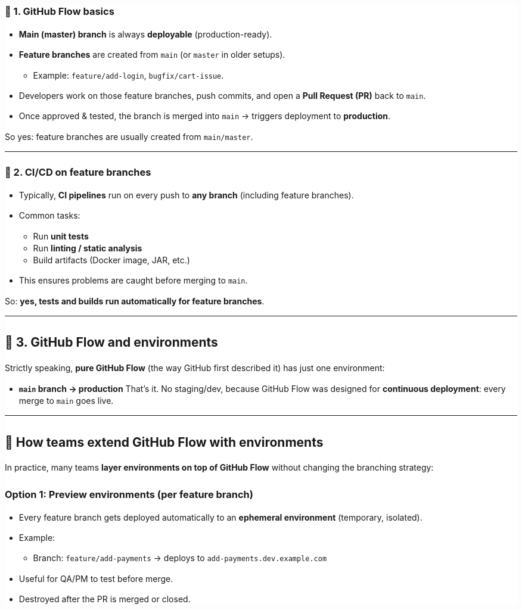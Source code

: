 
### 🔹 1. GitHub Flow basics

* **Main (master) branch** is always **deployable** (production-ready).
* **Feature branches** are created from `main` (or `master` in older setups).

  * Example: `feature/add-login`, `bugfix/cart-issue`.
* Developers work on those feature branches, push commits, and open a **Pull Request (PR)** back to `main`.
* Once approved & tested, the branch is merged into `main` → triggers deployment to **production**.

So yes: feature branches are usually created from `main/master`.

---

### 🔹 2. CI/CD on feature branches

* Typically, **CI pipelines** run on every push to **any branch** (including feature branches).
* Common tasks:

  * Run **unit tests**
  * Run **linting / static analysis**
  * Build artifacts (Docker image, JAR, etc.)
* This ensures problems are caught before merging to `main`.

So: **yes, tests and builds run automatically for feature branches**.

---

## 🔹 3. GitHub Flow and environments

Strictly speaking, **pure GitHub Flow** (the way GitHub first described it) has just one environment:

* **`main` branch → production**
  That’s it. No staging/dev, because GitHub Flow was designed for **continuous deployment**: every merge to `main` goes live.

---

## 🔹 How teams extend GitHub Flow with environments

In practice, many teams **layer environments on top of GitHub Flow** without changing the branching strategy:

### Option 1: **Preview environments (per feature branch)**

* Every feature branch gets deployed automatically to an **ephemeral environment** (temporary, isolated).
* Example:

  * Branch: `feature/add-payments` → deploys to `add-payments.dev.example.com`
* Useful for QA/PM to test before merge.
* Destroyed after the PR is merged or closed.
